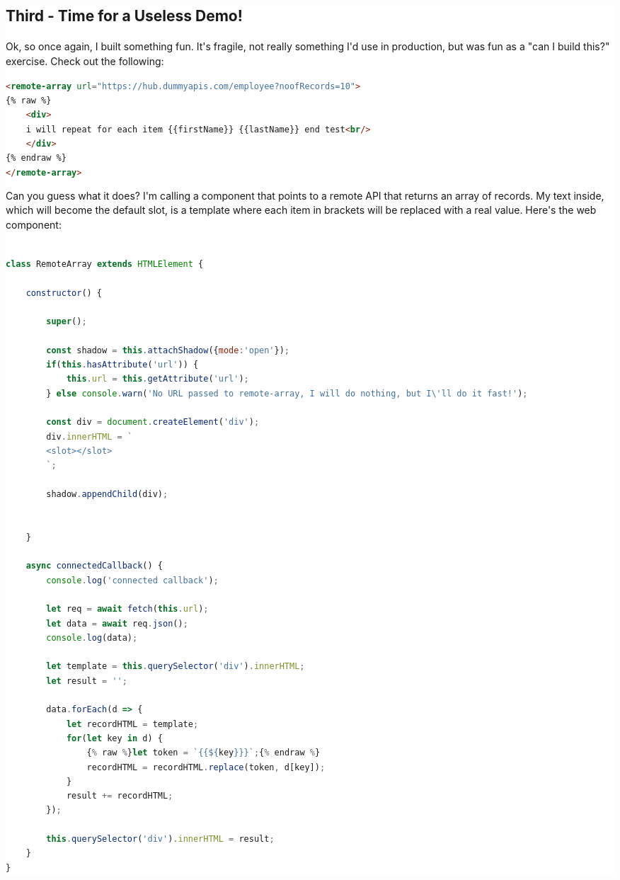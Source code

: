 ## Third - Time for a Useless Demo!

Ok, so once again, I built something fun. It's fragile, not really something I'd use in production, but was fun as a "can I build this?" exercise. Check out the following:

```html
<remote-array url="https://hub.dummyapis.com/employee?noofRecords=10">
{% raw %}
    <div>
    i will repeat for each item {{firstName}} {{lastName}} end test<br/>
    </div>
{% endraw %}
</remote-array>
```

Can you guess what it does? I'm calling a component that points to a remote API that returns an array of records. My text inside, which will become the default slot, is a template where each item in brackets will be replaced with a real value. Here's the web component:

```js

class RemoteArray extends HTMLElement {

    constructor() {

        super();

        const shadow = this.attachShadow({mode:'open'});
        if(this.hasAttribute('url')) {
            this.url = this.getAttribute('url');
        } else console.warn('No URL passed to remote-array, I will do nothing, but I\'ll do it fast!');

        const div = document.createElement('div');
        div.innerHTML = `
        <slot></slot>
        `;

        shadow.appendChild(div);


    }

    async connectedCallback() {
        console.log('connected callback');

        let req = await fetch(this.url);
        let data = await req.json();
        console.log(data);

        let template = this.querySelector('div').innerHTML;
        let result = '';

        data.forEach(d => {
            let recordHTML = template;
            for(let key in d) {
                {% raw %}let token = `{{${key}}}`;{% endraw %}
                recordHTML = recordHTML.replace(token, d[key]);
            }
            result += recordHTML;
        });
        
        this.querySelector('div').innerHTML = result;
    }
}
```